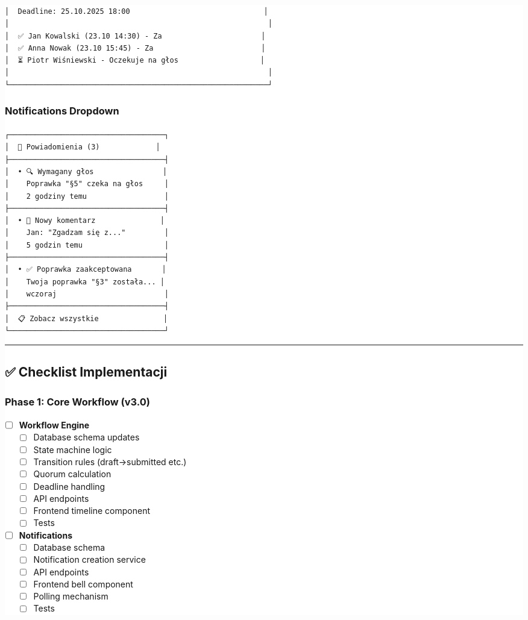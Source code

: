 ```
│  Deadline: 25.10.2025 18:00                               │
│                                                            │
│  ✅ Jan Kowalski (23.10 14:30) - Za                       │
│  ✅ Anna Nowak (23.10 15:45) - Za                         │
│  ⏳ Piotr Wiśniewski - Oczekuje na głos                   │
│                                                            │
└────────────────────────────────────────────────────────────┘
```

### Notifications Dropdown
```
┌────────────────────────────────────┐
│  🔔 Powiadomienia (3)             │
├────────────────────────────────────┤
│  • 🔍 Wymagany głos                │
│    Poprawka "§5" czeka na głos     │
│    2 godziny temu                  │
├────────────────────────────────────┤
│  • 💬 Nowy komentarz               │
│    Jan: "Zgadzam się z..."         │
│    5 godzin temu                   │
├────────────────────────────────────┤
│  • ✅ Poprawka zaakceptowana       │
│    Twoja poprawka "§3" została... │
│    wczoraj                         │
├────────────────────────────────────┤
│  📋 Zobacz wszystkie               │
└────────────────────────────────────┘
```

---

## ✅ Checklist Implementacji

### Phase 1: Core Workflow (v3.0)
- [ ] **Workflow Engine**
  - [ ] Database schema updates
  - [ ] State machine logic
  - [ ] Transition rules (draft->submitted etc.)
  - [ ] Quorum calculation
  - [ ] Deadline handling
  - [ ] API endpoints
  - [ ] Frontend timeline component
  - [ ] Tests

- [ ] **Notifications**
  - [ ] Database schema
  - [ ] Notification creation service
  - [ ] API endpoints
  - [ ] Frontend bell component
  - [ ] Polling mechanism
  - [ ] Tests
